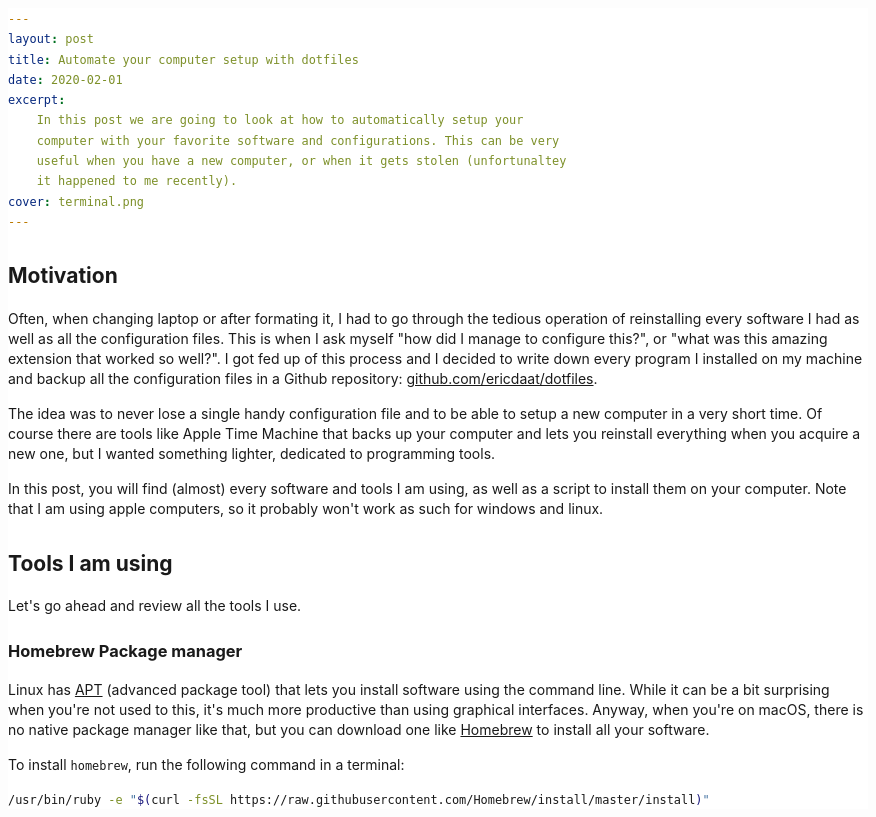 ```yaml
---
layout: post
title: Automate your computer setup with dotfiles
date: 2020-02-01
excerpt:
    In this post we are going to look at how to automatically setup your
    computer with your favorite software and configurations. This can be very
    useful when you have a new computer, or when it gets stolen (unfortunaltey
    it happened to me recently).
cover: terminal.png
---
```


## Motivation

Often, when changing laptop or after formating it, I had to
go through the tedious operation of reinstalling every software I had as well
as all the configuration files. This is when I ask myself "how did I manage
to configure this?", or "what was this amazing extension that worked
so well?". I got fed up of this process and I decided to write down every
program I installed on my machine and backup all the configuration files in
a Github repository: [github.com/ericdaat/dotfiles](https://github.com/ericdaat/dotfiles).

The idea was to never lose a single handy configuration file and to be able to setup a new
computer in a very short time. Of course there are tools like Apple
Time Machine that backs up your computer and lets you reinstall everything
when you acquire a new one, but I wanted something lighter, dedicated to
programming tools.

In this post, you will find (almost) every software and tools I am using,
as well as a script to install them on your computer. Note that I am using
apple computers, so it probably won't work as such for windows and linux.

## Tools I am using

Let's go ahead and review all the tools I use.

### Homebrew Package manager

Linux has [APT](https://en.wikipedia.org/wiki/APT_(software)) (advanced
package tool) that lets you install software using the command line. While
it can be a bit surprising when you're not used to this, it's much more
productive than using graphical interfaces. Anyway, when you're on macOS,
there is no native package manager like that, but you can download one
like [Homebrew](https://brew.sh/) to install all your software.

To install `homebrew`, run the following command in a terminal:

``` bash
/usr/bin/ruby -e "$(curl -fsSL https://raw.githubusercontent.com/Homebrew/install/master/install)"
```
